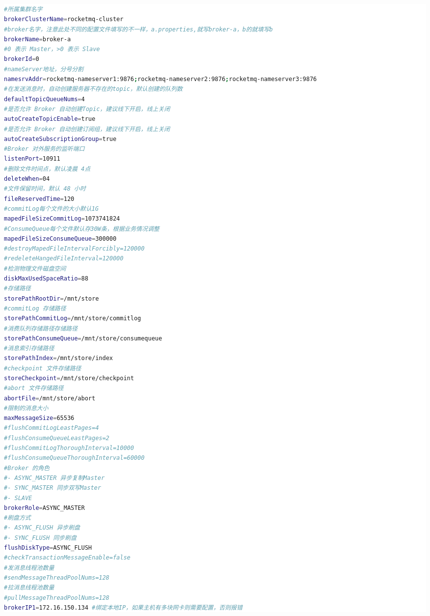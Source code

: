 ```sh
#所属集群名字
brokerClusterName=rocketmq-cluster
#broker名字，注意此处不同的配置文件填写的不一样，a.properties,就写broker-a，b的就填写b
brokerName=broker-a
#0 表示 Master，>0 表示 Slave
brokerId=0
#nameServer地址，分号分割
namesrvAddr=rocketmq-nameserver1:9876;rocketmq-nameserver2:9876;rocketmq-nameserver3:9876
#在发送消息时，自动创建服务器不存在的topic，默认创建的队列数
defaultTopicQueueNums=4
#是否允许 Broker 自动创建Topic，建议线下开启，线上关闭
autoCreateTopicEnable=true
#是否允许 Broker 自动创建订阅组，建议线下开启，线上关闭
autoCreateSubscriptionGroup=true
#Broker 对外服务的监听端口
listenPort=10911
#删除文件时间点，默认凌晨 4点
deleteWhen=04
#文件保留时间，默认 48 小时
fileReservedTime=120
#commitLog每个文件的大小默认1G
mapedFileSizeCommitLog=1073741824
#ConsumeQueue每个文件默认存30W条，根据业务情况调整
mapedFileSizeConsumeQueue=300000
#destroyMapedFileIntervalForcibly=120000
#redeleteHangedFileInterval=120000
#检测物理文件磁盘空间
diskMaxUsedSpaceRatio=88
#存储路径
storePathRootDir=/mnt/store
#commitLog 存储路径
storePathCommitLog=/mnt/store/commitlog
#消费队列存储路径存储路径
storePathConsumeQueue=/mnt/store/consumequeue
#消息索引存储路径
storePathIndex=/mnt/store/index
#checkpoint 文件存储路径
storeCheckpoint=/mnt/store/checkpoint
#abort 文件存储路径
abortFile=/mnt/store/abort
#限制的消息大小
maxMessageSize=65536
#flushCommitLogLeastPages=4
#flushConsumeQueueLeastPages=2
#flushCommitLogThoroughInterval=10000
#flushConsumeQueueThoroughInterval=60000 
#Broker 的角色
#- ASYNC_MASTER 异步复制Master
#- SYNC_MASTER 同步双写Master
#- SLAVE
brokerRole=ASYNC_MASTER
#刷盘方式
#- ASYNC_FLUSH 异步刷盘
#- SYNC_FLUSH 同步刷盘
flushDiskType=ASYNC_FLUSH
#checkTransactionMessageEnable=false
#发消息线程池数量
#sendMessageThreadPoolNums=128
#拉消息线程池数量
#pullMessageThreadPoolNums=128
brokerIP1=172.16.150.134 #绑定本地IP，如果主机有多块网卡则需要配置，否则报错
```

